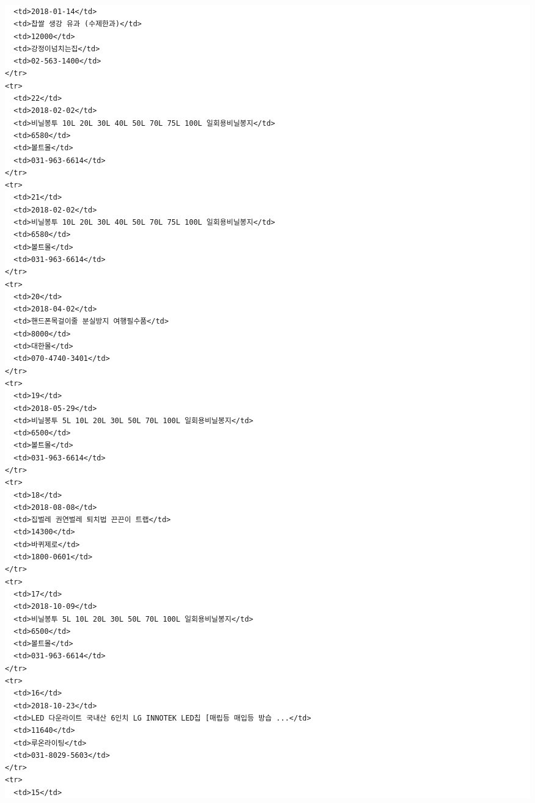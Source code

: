       <td>2018-01-14</td>
      <td>찹쌀 생강 유과 (수제한과)</td>
      <td>12000</td>
      <td>강정이넘치는집</td>
      <td>02-563-1400</td>
    </tr>
    <tr>
      <td>22</td>
      <td>2018-02-02</td>
      <td>비닐봉투 10L 20L 30L 40L 50L 70L 75L 100L 일회용비닐봉지</td>
      <td>6580</td>
      <td>볼트몰</td>
      <td>031-963-6614</td>
    </tr>
    <tr>
      <td>21</td>
      <td>2018-02-02</td>
      <td>비닐봉투 10L 20L 30L 40L 50L 70L 75L 100L 일회용비닐봉지</td>
      <td>6580</td>
      <td>볼트몰</td>
      <td>031-963-6614</td>
    </tr>
    <tr>
      <td>20</td>
      <td>2018-04-02</td>
      <td>핸드폰목걸이줄 분실방지 여행필수품</td>
      <td>8000</td>
      <td>대한몰</td>
      <td>070-4740-3401</td>
    </tr>
    <tr>
      <td>19</td>
      <td>2018-05-29</td>
      <td>비닐봉투 5L 10L 20L 30L 50L 70L 100L 일회용비닐봉지</td>
      <td>6500</td>
      <td>볼트몰</td>
      <td>031-963-6614</td>
    </tr>
    <tr>
      <td>18</td>
      <td>2018-08-08</td>
      <td>집벌레 권연벌레 퇴치법 끈끈이 트랩</td>
      <td>14300</td>
      <td>바퀴제로</td>
      <td>1800-0601</td>
    </tr>
    <tr>
      <td>17</td>
      <td>2018-10-09</td>
      <td>비닐봉투 5L 10L 20L 30L 50L 70L 100L 일회용비닐봉지</td>
      <td>6500</td>
      <td>볼트몰</td>
      <td>031-963-6614</td>
    </tr>
    <tr>
      <td>16</td>
      <td>2018-10-23</td>
      <td>LED 다운라이트 국내산 6인치 LG INNOTEK LED칩 [매립등 매입등 방습 ...</td>
      <td>11640</td>
      <td>루온라이팅</td>
      <td>031-8029-5603</td>
    </tr>
    <tr>
      <td>15</td>